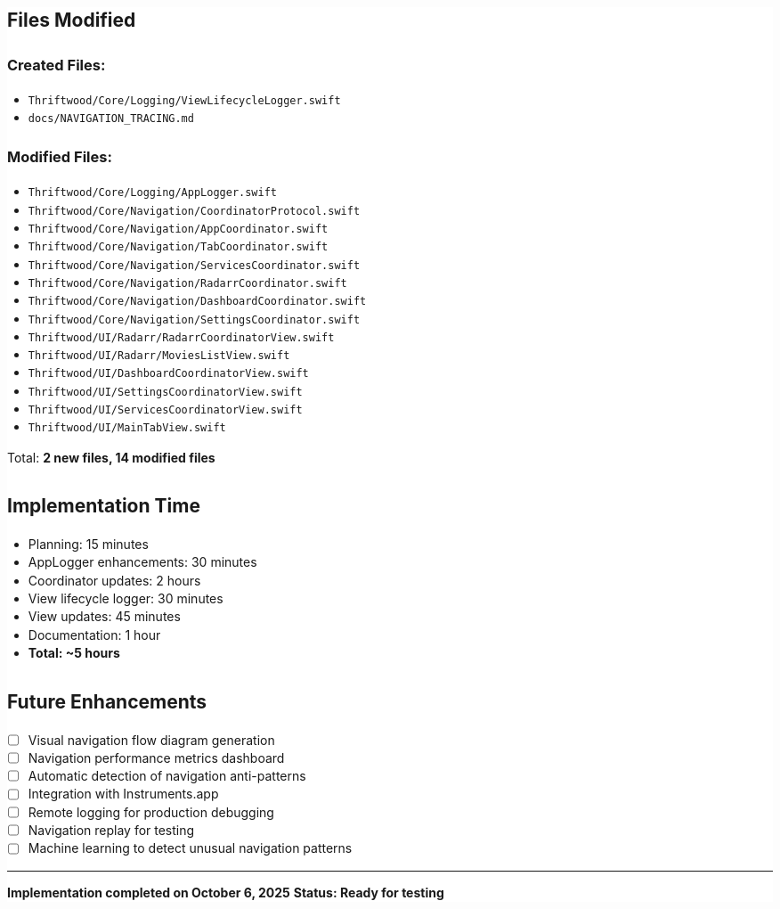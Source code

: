 ## Files Modified

### Created Files:

- `Thriftwood/Core/Logging/ViewLifecycleLogger.swift`
- `docs/NAVIGATION_TRACING.md`

### Modified Files:

- `Thriftwood/Core/Logging/AppLogger.swift`
- `Thriftwood/Core/Navigation/CoordinatorProtocol.swift`
- `Thriftwood/Core/Navigation/AppCoordinator.swift`
- `Thriftwood/Core/Navigation/TabCoordinator.swift`
- `Thriftwood/Core/Navigation/ServicesCoordinator.swift`
- `Thriftwood/Core/Navigation/RadarrCoordinator.swift`
- `Thriftwood/Core/Navigation/DashboardCoordinator.swift`
- `Thriftwood/Core/Navigation/SettingsCoordinator.swift`
- `Thriftwood/UI/Radarr/RadarrCoordinatorView.swift`
- `Thriftwood/UI/Radarr/MoviesListView.swift`
- `Thriftwood/UI/DashboardCoordinatorView.swift`
- `Thriftwood/UI/SettingsCoordinatorView.swift`
- `Thriftwood/UI/ServicesCoordinatorView.swift`
- `Thriftwood/UI/MainTabView.swift`

Total: **2 new files, 14 modified files**

## Implementation Time

- Planning: 15 minutes
- AppLogger enhancements: 30 minutes
- Coordinator updates: 2 hours
- View lifecycle logger: 30 minutes
- View updates: 45 minutes
- Documentation: 1 hour
- **Total: ~5 hours**

## Future Enhancements

- [ ] Visual navigation flow diagram generation
- [ ] Navigation performance metrics dashboard
- [ ] Automatic detection of navigation anti-patterns
- [ ] Integration with Instruments.app
- [ ] Remote logging for production debugging
- [ ] Navigation replay for testing
- [ ] Machine learning to detect unusual navigation patterns

---

**Implementation completed on October 6, 2025**
**Status: Ready for testing**
